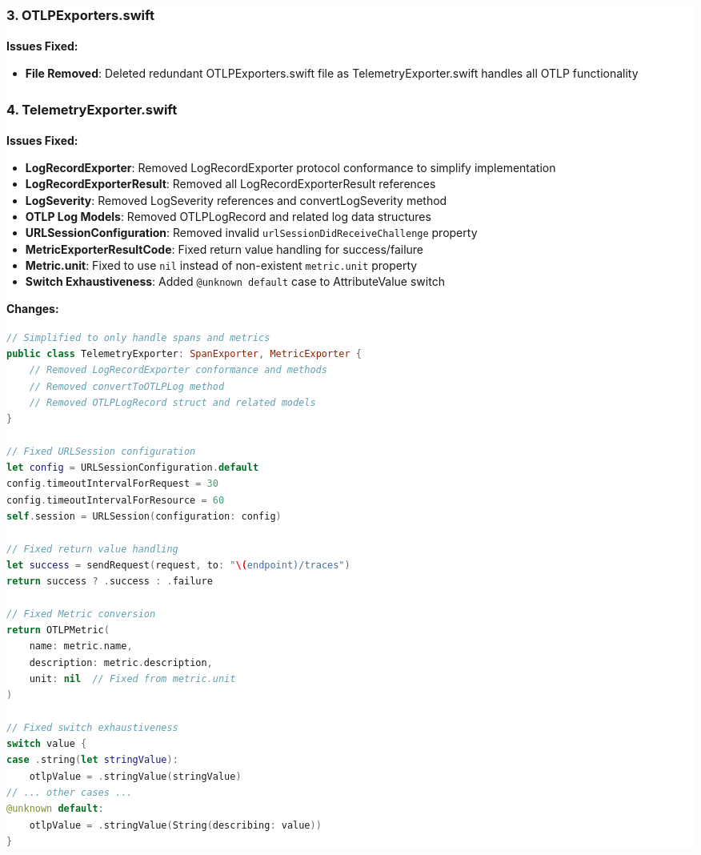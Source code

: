 ### 3. OTLPExporters.swift
**Issues Fixed:**
- **File Removed**: Deleted redundant OTLPExporters.swift file as TelemetryExporter.swift handles all OTLP functionality

### 4. TelemetryExporter.swift
**Issues Fixed:**
- **LogRecordExporter**: Removed LogRecordExporter protocol conformance to simplify implementation
- **LogRecordExporterResult**: Removed all LogRecordExporterResult references
- **LogSeverity**: Removed LogSeverity references and convertLogSeverity method
- **OTLP Log Models**: Removed OTLPLogRecord and related log data structures
- **URLSessionConfiguration**: Removed invalid `urlSessionDidReceiveChallenge` property
- **MetricExporterResultCode**: Fixed return value handling for success/failure
- **Metric.unit**: Fixed to use `nil` instead of non-existent `metric.unit` property
- **Switch Exhaustiveness**: Added `@unknown default` case to AttributeValue switch

**Changes:**
```swift
// Simplified to only handle spans and metrics
public class TelemetryExporter: SpanExporter, MetricExporter {
    // Removed LogRecordExporter conformance and methods
    // Removed convertToOTLPLog method
    // Removed OTLPLogRecord struct and related models
}

// Fixed URLSession configuration
let config = URLSessionConfiguration.default
config.timeoutIntervalForRequest = 30
config.timeoutIntervalForResource = 60
self.session = URLSession(configuration: config)

// Fixed return value handling
let success = sendRequest(request, to: "\(endpoint)/traces")
return success ? .success : .failure

// Fixed Metric conversion
return OTLPMetric(
    name: metric.name,
    description: metric.description,
    unit: nil  // Fixed from metric.unit
)

// Fixed switch exhaustiveness
switch value {
case .string(let stringValue):
    otlpValue = .stringValue(stringValue)
// ... other cases ...
@unknown default:
    otlpValue = .stringValue(String(describing: value))
}
```

